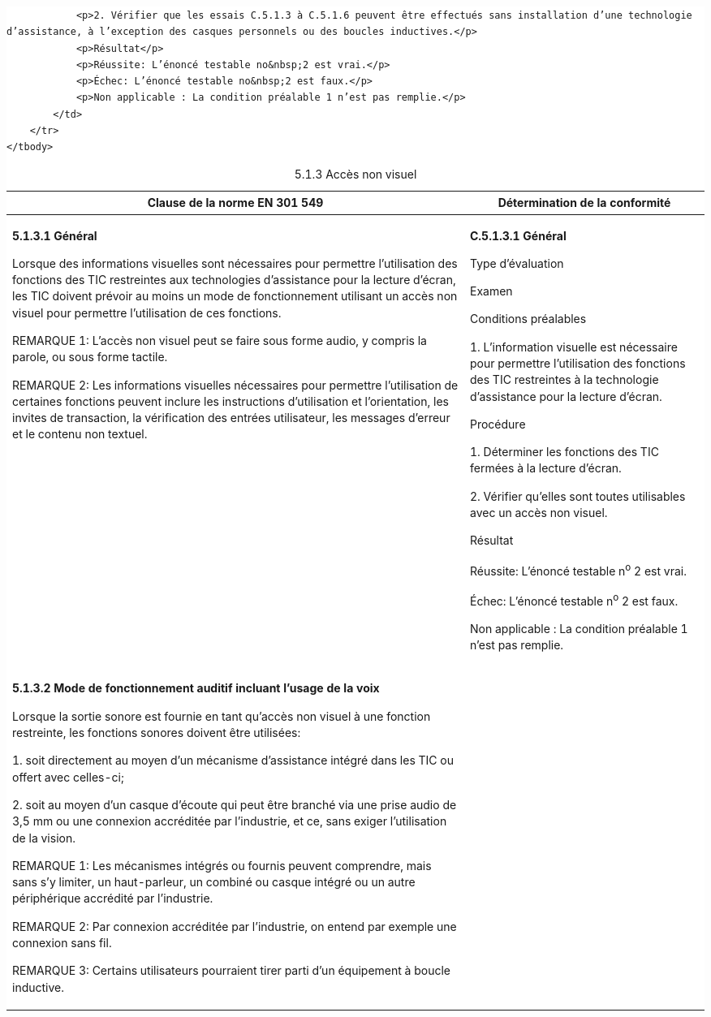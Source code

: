 				<p>2. Vérifier que les essais C.5.1.3 à C.5.1.6 peuvent être effectués sans installation d’une technologie d’assistance, à l’exception des casques personnels ou des boucles inductives.</p>
				<p>Résultat</p>
				<p>Réussite: L’énoncé testable no&nbsp;2 est vrai.</p>
				<p>Échec: L’énoncé testable no&nbsp;2 est faux.</p>
				<p>Non applicable : La condition préalable 1 n’est pas remplie.</p>
			</td>
		</tr>
	</tbody>
</table>
<table class="table table-bordered table-striped">
	<caption>5.1.3 Accès non visuel</caption>
	<thead>
		<tr>
			<th class="col-xs-6">Clause de la norme EN 301 549</th>
			<th class="col-xs-6">Détermination de la conformité</th>
		</tr>
	</thead>
	<tbody>
		<tr>
			<td>
				<p><strong>5.1.3.1 Général</strong></p>
				<p>Lorsque des informations visuelles sont nécessaires pour permettre l’utilisation des fonctions des TIC restreintes aux technologies d’assistance pour la lecture d’écran, les TIC doivent prévoir au moins un mode de fonctionnement utilisant un accès non visuel pour permettre l’utilisation de ces fonctions.</p>
				<p>REMARQUE 1: L’accès non visuel peut se faire sous forme audio, y compris la parole, ou sous forme tactile.</p>
				<p>REMARQUE 2: Les informations visuelles nécessaires pour permettre l’utilisation de certaines fonctions peuvent inclure les instructions d’utilisation et l’orientation, les invites de transaction, la vérification des entrées utilisateur, les messages d’erreur et le contenu non textuel.</p>
			</td>
			<td>
				<p><strong>C.5.1.3.1 Général</strong></p>
				<p>Type d’évaluation</p>
				<p>Examen</p>
				<p>Conditions préalables</p>
				<p>1. L’information visuelle est nécessaire pour permettre l’utilisation des fonctions des TIC restreintes à la technologie d’assistance pour la lecture d’écran.</p>
				<p>Procédure</p>
				<p>1. Déterminer les fonctions des TIC fermées à la lecture d’écran.</p>
				<p>2. Vérifier qu’elles sont toutes utilisables avec un accès non visuel.</p>
				<p>Résultat</p>
				<p>Réussite: L’énoncé testable n<sup>o</sup>&nbsp;2 est vrai.</p>
				<p>Échec: L’énoncé testable n<sup>o</sup>&nbsp;2 est faux.</p>
				<p>Non applicable : La condition préalable 1 n’est pas remplie.</p>
			</td>
		</tr>
		<tr>
			<td>
				<p><strong>5.1.3.2 Mode de fonctionnement auditif incluant l’usage de la voix</strong></p>
				<p>Lorsque la sortie sonore est fournie en tant qu’accès non visuel à une fonction restreinte, les fonctions sonores doivent être utilisées:</p>
				<p>1. soit directement au moyen d’un mécanisme d’assistance intégré dans les TIC ou offert avec celles-ci;</p>
				<p>2. soit au moyen d’un casque d’écoute qui peut être branché via une prise audio de 3,5 mm ou une connexion accréditée par l’industrie, et ce, sans exiger l’utilisation de la vision.</p>
				<p>REMARQUE 1: Les mécanismes intégrés ou fournis peuvent comprendre, mais sans s’y limiter, un haut-parleur, un combiné ou casque intégré ou un autre périphérique accrédité par l’industrie.</p>
				<p>REMARQUE 2: Par connexion accréditée par l’industrie, on entend par exemple une connexion sans fil. </p>
				<p>REMARQUE 3: Certains utilisateurs pourraient tirer parti d’un équipement à boucle inductive.</p>
			</td>
			<td>
